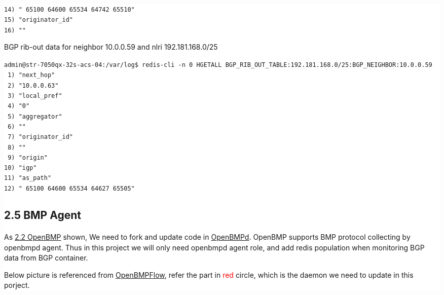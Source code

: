 ```
14) " 65100 64600 65534 64742 65510"
15) "originator_id"
16) ""

```

BGP rib-out data for neighbor 10.0.0.59 and nlri 192.181.168.0/25
```
admin@str-7050qx-32s-acs-04:/var/log$ redis-cli -n 0 HGETALL BGP_RIB_OUT_TABLE:192.181.168.0/25:BGP_NEIGHBOR:10.0.0.59
 1) "next_hop"
 2) "10.0.0.63"
 3) "local_pref"
 4) "0"
 5) "aggregator"
 6) ""
 7) "originator_id"
 8) ""
 9) "origin"
10) "igp"
11) "as_path"
12) " 65100 64600 65534 64627 65505"
```


## 2.5 BMP Agent
As [2.2 OpenBMP](#22-openbmp) shown, We need to fork and update code in [OpenBMPd](#https://github.com/SNAS/openbmp/tree/master/Server/). OpenBMP supports BMP protocol collecting by openbmpd agent. Thus in this project we will only need openbmpd agent role, and add redis population when monitoring BGP data from BGP container.

Below picture is referenced from [OpenBMPFlow](#https://www.openbmp.org/#openbmp-flow/), refer the part in <span style="color: red;">red</span> circle, which is the daemon we need to update in this porject.
